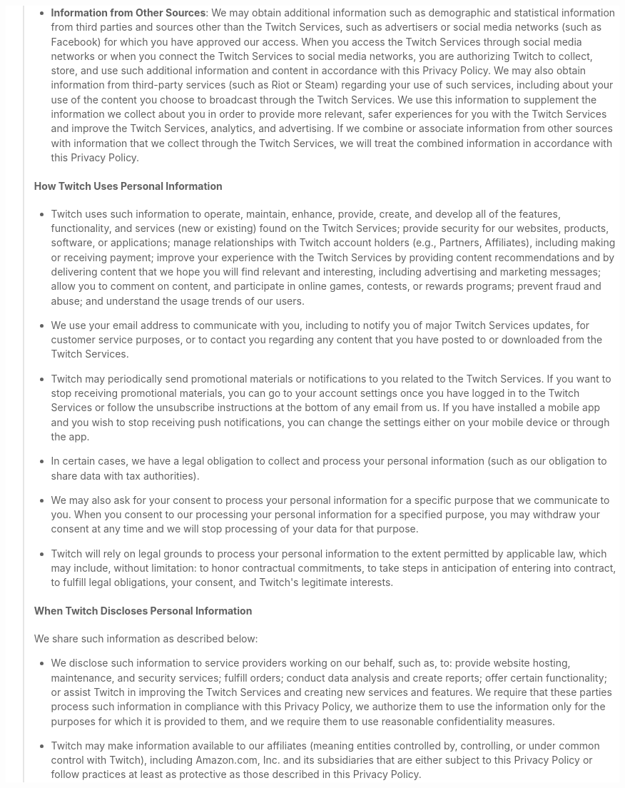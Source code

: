 > - **Information from Other Sources**: We may obtain additional information such as demographic and statistical information from third parties and sources other than the Twitch Services, such as advertisers or social media networks (such as Facebook) for which you have approved our access. When you access the Twitch Services through social media networks or when you connect the Twitch Services to social media networks, you are authorizing Twitch to collect, store, and use such additional information and content in accordance with this Privacy Policy. We may also obtain information from third-party services (such as Riot or Steam) regarding your use of such services, including about your use of the content you choose to broadcast through the Twitch Services. We use this information to supplement the information we collect about you in order to provide more relevant, safer experiences for you with the Twitch Services and improve the Twitch Services, analytics, and advertising. If we combine or associate information from other sources with information that we collect through the Twitch Services, we will treat the combined information in accordance with this Privacy Policy.
>
> #### How Twitch Uses Personal Information
>
> - Twitch uses such information to operate, maintain, enhance, provide, create, and develop all of the features, functionality, and services (new or existing) found on the Twitch Services; provide security for our websites, products, software, or applications; manage relationships with Twitch account holders (e.g., Partners, Affiliates), including making or receiving payment; improve your experience with the Twitch Services by providing content recommendations and by delivering content that we hope you will find relevant and interesting, including advertising and marketing messages; allow you to comment on content, and participate in online games, contests, or rewards programs; prevent fraud and abuse; and understand the usage trends of our users.
>
> - We use your email address to communicate with you, including to notify you of major Twitch Services updates, for customer service purposes, or to contact you regarding any content that you have posted to or downloaded from the Twitch Services.
>
> - Twitch may periodically send promotional materials or notifications to you related to the Twitch Services. If you want to stop receiving promotional materials, you can go to your account settings once you have logged in to the Twitch Services or follow the unsubscribe instructions at the bottom of any email from us. If you have installed a mobile app and you wish to stop receiving push notifications, you can change the settings either on your mobile device or through the app.
>
> - In certain cases, we have a legal obligation to collect and process your personal information (such as our obligation to share data with tax authorities).
>
> - We may also ask for your consent to process your personal information for a specific purpose that we communicate to you. When you consent to our processing your personal information for a specified purpose, you may withdraw your consent at any time and we will stop processing of your data for that purpose.
>
> - Twitch will rely on legal grounds to process your personal information to the extent permitted by applicable law, which may include, without limitation: to honor contractual commitments, to take steps in anticipation of entering into contract, to fulfill legal obligations, your consent, and Twitch's legitimate interests.
>
> #### When Twitch Discloses Personal Information
>
> We share such information as described below:
>
> - We disclose such information to service providers working on our behalf, such as, to: provide website hosting, maintenance, and security services; fulfill orders; conduct data analysis and create reports; offer certain functionality; or assist Twitch in improving the Twitch Services and creating new services and features. We require that these parties process such information in compliance with this Privacy Policy, we authorize them to use the information only for the purposes for which it is provided to them, and we require them to use reasonable confidentiality measures.
>
> - Twitch may make information available to our affiliates (meaning entities controlled by, controlling, or under common control with Twitch), including Amazon.com, Inc. and its subsidiaries that are either subject to this Privacy Policy or follow practices at least as protective as those described in this Privacy Policy.
>